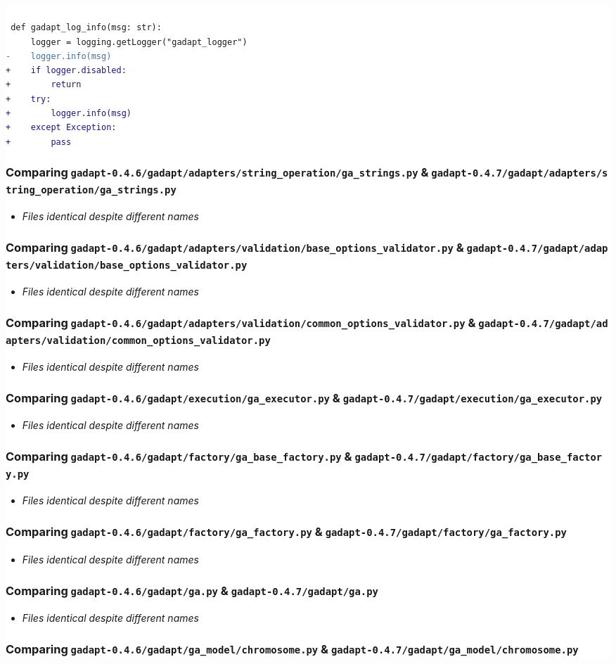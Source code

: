 ```diff
 
 def gadapt_log_info(msg: str):
     logger = logging.getLogger("gadapt_logger")
-    logger.info(msg)
+    if logger.disabled:
+        return
+    try:
+        logger.info(msg)
+    except Exception:
+        pass
```

### Comparing `gadapt-0.4.6/gadapt/adapters/string_operation/ga_strings.py` & `gadapt-0.4.7/gadapt/adapters/string_operation/ga_strings.py`

 * *Files identical despite different names*

### Comparing `gadapt-0.4.6/gadapt/adapters/validation/base_options_validator.py` & `gadapt-0.4.7/gadapt/adapters/validation/base_options_validator.py`

 * *Files identical despite different names*

### Comparing `gadapt-0.4.6/gadapt/adapters/validation/common_options_validator.py` & `gadapt-0.4.7/gadapt/adapters/validation/common_options_validator.py`

 * *Files identical despite different names*

### Comparing `gadapt-0.4.6/gadapt/execution/ga_executor.py` & `gadapt-0.4.7/gadapt/execution/ga_executor.py`

 * *Files identical despite different names*

### Comparing `gadapt-0.4.6/gadapt/factory/ga_base_factory.py` & `gadapt-0.4.7/gadapt/factory/ga_base_factory.py`

 * *Files identical despite different names*

### Comparing `gadapt-0.4.6/gadapt/factory/ga_factory.py` & `gadapt-0.4.7/gadapt/factory/ga_factory.py`

 * *Files identical despite different names*

### Comparing `gadapt-0.4.6/gadapt/ga.py` & `gadapt-0.4.7/gadapt/ga.py`

 * *Files identical despite different names*

### Comparing `gadapt-0.4.6/gadapt/ga_model/chromosome.py` & `gadapt-0.4.7/gadapt/ga_model/chromosome.py`
